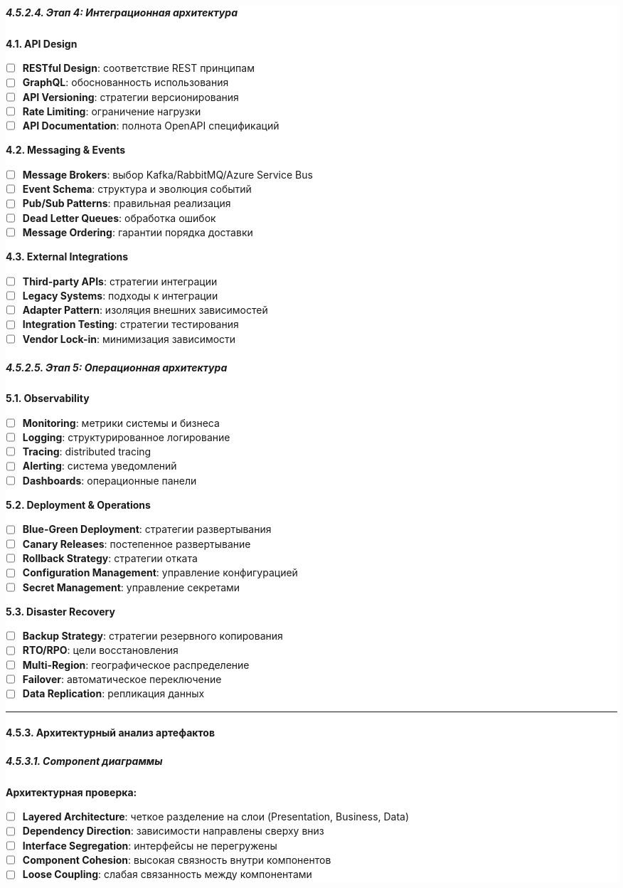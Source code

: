 ##### 4.5.2.4. Этап 4: Интеграционная архитектура

**4.1. API Design**

- [ ] **RESTful Design**: соответствие REST принципам
- [ ] **GraphQL**: обоснованность использования
- [ ] **API Versioning**: стратегии версионирования
- [ ] **Rate Limiting**: ограничение нагрузки
- [ ] **API Documentation**: полнота OpenAPI спецификаций

**4.2. Messaging & Events**
- [ ] **Message Brokers**: выбор Kafka/RabbitMQ/Azure Service Bus
- [ ] **Event Schema**: структура и эволюция событий
- [ ] **Pub/Sub Patterns**: правильная реализация
- [ ] **Dead Letter Queues**: обработка ошибок
- [ ] **Message Ordering**: гарантии порядка доставки

**4.3. External Integrations**
- [ ] **Third-party APIs**: стратегии интеграции
- [ ] **Legacy Systems**: подходы к интеграции
- [ ] **Adapter Pattern**: изоляция внешних зависимостей
- [ ] **Integration Testing**: стратегии тестирования
- [ ] **Vendor Lock-in**: минимизация зависимости

##### 4.5.2.5. Этап 5: Операционная архитектура

**5.1. Observability**
- [ ] **Monitoring**: метрики системы и бизнеса
- [ ] **Logging**: структурированное логирование
- [ ] **Tracing**: distributed tracing
- [ ] **Alerting**: система уведомлений
- [ ] **Dashboards**: операционные панели

**5.2. Deployment & Operations**
- [ ] **Blue-Green Deployment**: стратегии развертывания
- [ ] **Canary Releases**: постепенное развертывание
- [ ] **Rollback Strategy**: стратегии отката
- [ ] **Configuration Management**: управление конфигурацией
- [ ] **Secret Management**: управление секретами

**5.3. Disaster Recovery**
- [ ] **Backup Strategy**: стратегии резервного копирования
- [ ] **RTO/RPO**: цели восстановления
- [ ] **Multi-Region**: географическое распределение
- [ ] **Failover**: автоматическое переключение
- [ ] **Data Replication**: репликация данных

---

#### 4.5.3. Архитектурный анализ артефактов

##### 4.5.3.1. Component диаграммы

**Архитектурная проверка:**
- [ ] **Layered Architecture**: четкое разделение на слои (Presentation, Business, Data)
- [ ] **Dependency Direction**: зависимости направлены сверху вниз
- [ ] **Interface Segregation**: интерфейсы не перегружены
- [ ] **Component Cohesion**: высокая связность внутри компонентов
- [ ] **Loose Coupling**: слабая связанность между компонентами
